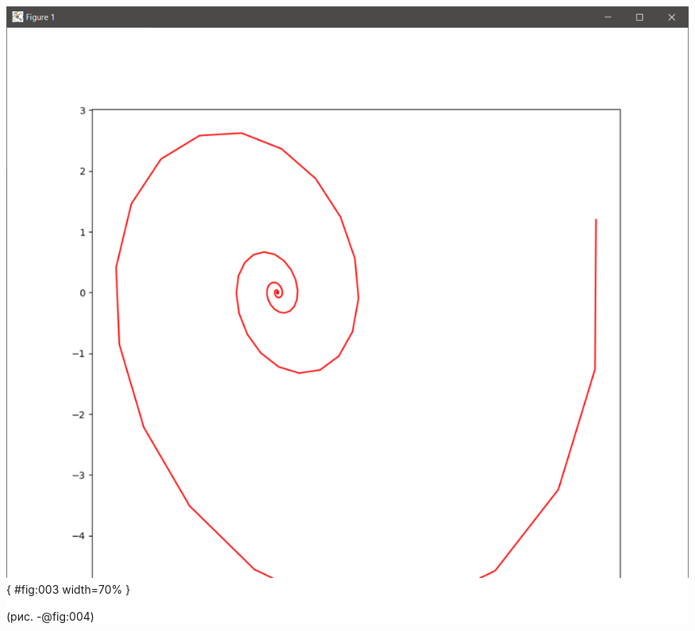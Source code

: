 ![Колебания гармонического осциллятора c затуханием и без действий внешней силы, График 2](image/3.png){ #fig:003 width=70% }



(рис. -@fig:004)
